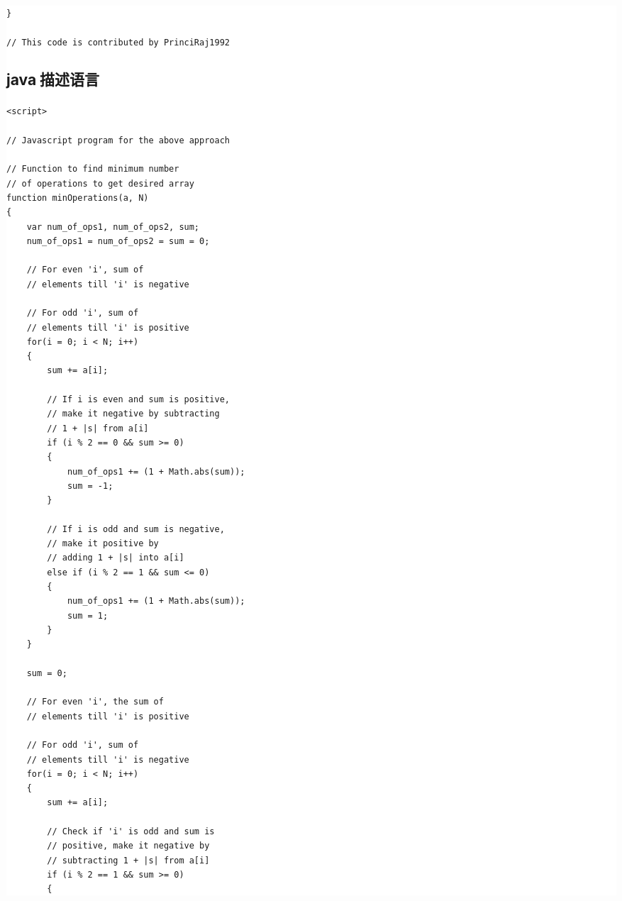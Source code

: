 ```
}

// This code is contributed by PrinciRaj1992
```

## java 描述语言

```
<script>

// Javascript program for the above approach

// Function to find minimum number
// of operations to get desired array
function minOperations(a, N)
{
    var num_of_ops1, num_of_ops2, sum;
    num_of_ops1 = num_of_ops2 = sum = 0;

    // For even 'i', sum of
    // elements till 'i' is negative

    // For odd 'i', sum of
    // elements till 'i' is positive
    for(i = 0; i < N; i++)
    {
        sum += a[i];

        // If i is even and sum is positive,
        // make it negative by subtracting
        // 1 + |s| from a[i]
        if (i % 2 == 0 && sum >= 0)
        {
            num_of_ops1 += (1 + Math.abs(sum));
            sum = -1;
        }

        // If i is odd and sum is negative,
        // make it positive by
        // adding 1 + |s| into a[i]
        else if (i % 2 == 1 && sum <= 0)
        {
            num_of_ops1 += (1 + Math.abs(sum));
            sum = 1;
        }
    }

    sum = 0;

    // For even 'i', the sum of
    // elements till 'i' is positive

    // For odd 'i', sum of
    // elements till 'i' is negative
    for(i = 0; i < N; i++)
    {
        sum += a[i];

        // Check if 'i' is odd and sum is
        // positive, make it negative by
        // subtracting 1 + |s| from a[i]
        if (i % 2 == 1 && sum >= 0)
        {
```